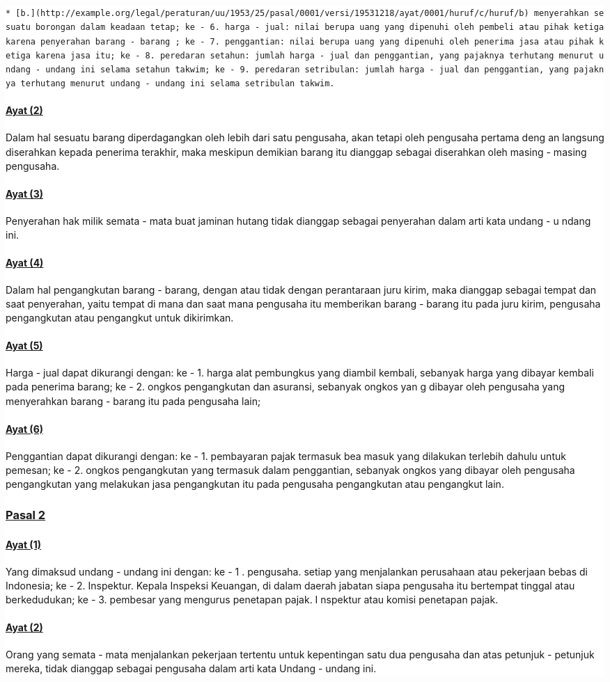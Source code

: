     * [b.](http://example.org/legal/peraturan/uu/1953/25/pasal/0001/versi/19531218/ayat/0001/huruf/c/huruf/b) menyerahkan sesuatu borongan dalam keadaan tetap; ke - 6. harga - jual: nilai berupa uang yang dipenuhi oleh pembeli atau pihak ketiga karena penyerahan barang - barang ; ke - 7. penggantian: nilai berupa uang yang dipenuhi oleh penerima jasa atau pihak ketiga karena jasa itu; ke - 8. peredaran setahun: jumlah harga - jual dan penggantian, yang pajaknya terhutang menurut undang - undang ini selama setahun takwim; ke - 9. peredaran setribulan: jumlah harga - jual dan penggantian, yang pajaknya terhutang menurut undang - undang ini selama setribulan takwim.

#### [Ayat (2)](http://example.org/legal/peraturan/uu/1953/25/pasal/0001/versi/19531218/ayat/0002)
Dalam hal sesuatu barang diperdagangkan oleh lebih dari satu pengusaha, akan tetapi oleh pengusaha pertama deng an langsung diserahkan kepada penerima terakhir, maka meskipun demikian barang itu dianggap sebagai diserahkan oleh masing - masing pengusaha.

#### [Ayat (3)](http://example.org/legal/peraturan/uu/1953/25/pasal/0001/versi/19531218/ayat/0003)
Penyerahan hak milik semata - mata buat jaminan hutang tidak dianggap sebagai penyerahan dalam arti kata undang - u ndang ini.

#### [Ayat (4)](http://example.org/legal/peraturan/uu/1953/25/pasal/0001/versi/19531218/ayat/0004)
Dalam hal pengangkutan barang - barang, dengan atau tidak dengan perantaraan juru kirim, maka dianggap sebagai tempat dan saat penyerahan, yaitu tempat di mana dan saat mana pengusaha itu memberikan barang - barang itu pada juru kirim, pengusaha pengangkutan atau pengangkut untuk dikirimkan.

#### [Ayat (5)](http://example.org/legal/peraturan/uu/1953/25/pasal/0001/versi/19531218/ayat/0005)
Harga - jual dapat dikurangi dengan: ke - 1. harga alat pembungkus yang diambil kembali, sebanyak harga yang dibayar kembali pada penerima barang; ke - 2. ongkos pengangkutan dan asuransi, sebanyak ongkos yan g dibayar oleh pengusaha yang menyerahkan barang - barang itu pada pengusaha lain;

#### [Ayat (6)](http://example.org/legal/peraturan/uu/1953/25/pasal/0001/versi/19531218/ayat/0006)
Penggantian dapat dikurangi dengan: ke - 1. pembayaran pajak termasuk bea masuk yang dilakukan terlebih dahulu untuk pemesan; ke - 2. ongkos pengangkutan yang termasuk dalam penggantian, sebanyak ongkos yang dibayar oleh pengusaha pengangkutan yang melakukan jasa pengangkutan itu pada pengusaha pengangkutan atau pengangkut lain.


### [Pasal 2](http://example.org/legal/peraturan/uu/1953/25/pasal/0002)

#### [Ayat (1)](http://example.org/legal/peraturan/uu/1953/25/pasal/0002/versi/19531218/ayat/0001)
Yang dimaksud undang - undang ini dengan: ke - 1 . pengusaha. setiap yang menjalankan perusahaan atau pekerjaan bebas di Indonesia; ke - 2. Inspektur. Kepala Inspeksi Keuangan, di dalam daerah jabatan siapa pengusaha itu bertempat tinggal atau berkedudukan; ke - 3. pembesar yang mengurus penetapan pajak. I nspektur atau komisi penetapan pajak.

#### [Ayat (2)](http://example.org/legal/peraturan/uu/1953/25/pasal/0002/versi/19531218/ayat/0002)
Orang yang semata - mata menjalankan pekerjaan tertentu untuk kepentingan satu dua pengusaha dan atas petunjuk - petunjuk mereka, tidak dianggap sebagai pengusaha dalam arti kata Undang - undang ini.
 